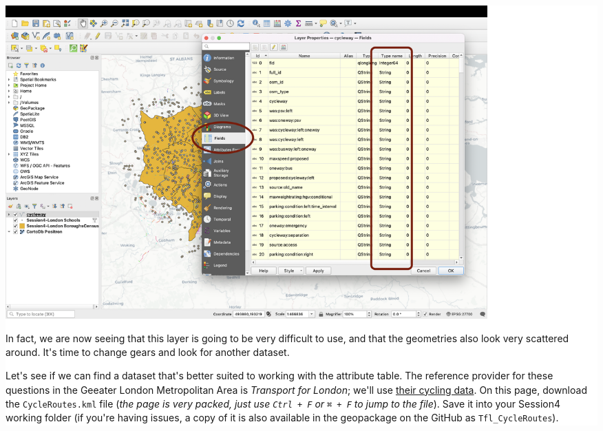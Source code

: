 <img src="../assets/images/S4-27.png" width="700">

In fact, we are now seeing that this layer is going to be very difficult to use, and that the geometries also look very scattered around. It's time to change gears and look for another dataset.

Let's see if we can find a dataset that's better suited to working with the attribute table. The reference provider for these questions in the Geeater London Metropolitan Area is _Transport for London_; we'll use [their cycling data](https://cycling.data.tfl.gov.uk/). On this page, download the `CycleRoutes.kml` file (_the page is very packed, just use `Ctrl + F` or `⌘ + F` to jump to the file_). Save it into your Session4 working folder (if you're having issues, a copy of it is also available in the geopackage on the GitHub as `Tfl_CycleRoutes`).
